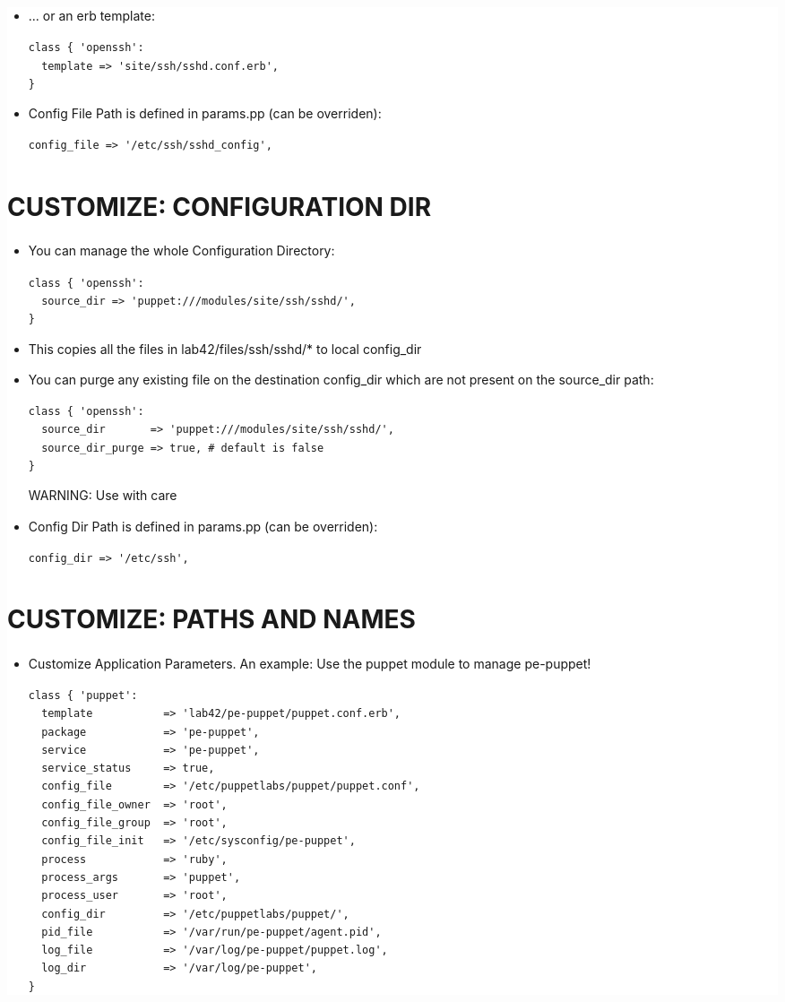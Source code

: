   - ... or an erb template:

        class { 'openssh':
          template => 'site/ssh/sshd.conf.erb',
        }

  - Config File Path is defined in params.pp (can be overriden):

        config_file => '/etc/ssh/sshd_config',


# CUSTOMIZE: CONFIGURATION DIR

  - You can manage the whole Configuration Directory:

        class { 'openssh':
          source_dir => 'puppet:///modules/site/ssh/sshd/',
        }

  - This copies all the files in lab42/files/ssh/sshd/* to local config_dir

  - You can purge any existing file on the destination config_dir which are not present on the source_dir path:

        class { 'openssh':
          source_dir       => 'puppet:///modules/site/ssh/sshd/',
          source_dir_purge => true, # default is false
        }

    WARNING: Use with care

  - Config Dir Path is defined in params.pp (can be overriden):

        config_dir => '/etc/ssh',


# CUSTOMIZE: PATHS AND NAMES

  - Customize Application Parameters. An example:
    Use the puppet module to manage pe-puppet!

        class { 'puppet':
          template           => 'lab42/pe-puppet/puppet.conf.erb',
          package            => 'pe-puppet',
          service            => 'pe-puppet',
          service_status     => true,
          config_file        => '/etc/puppetlabs/puppet/puppet.conf',
          config_file_owner  => 'root',
          config_file_group  => 'root',
          config_file_init   => '/etc/sysconfig/pe-puppet',
          process            => 'ruby',
          process_args       => 'puppet',
          process_user       => 'root',
          config_dir         => '/etc/puppetlabs/puppet/',
          pid_file           => '/var/run/pe-puppet/agent.pid',
          log_file           => '/var/log/pe-puppet/puppet.log',
          log_dir            => '/var/log/pe-puppet',
        }
